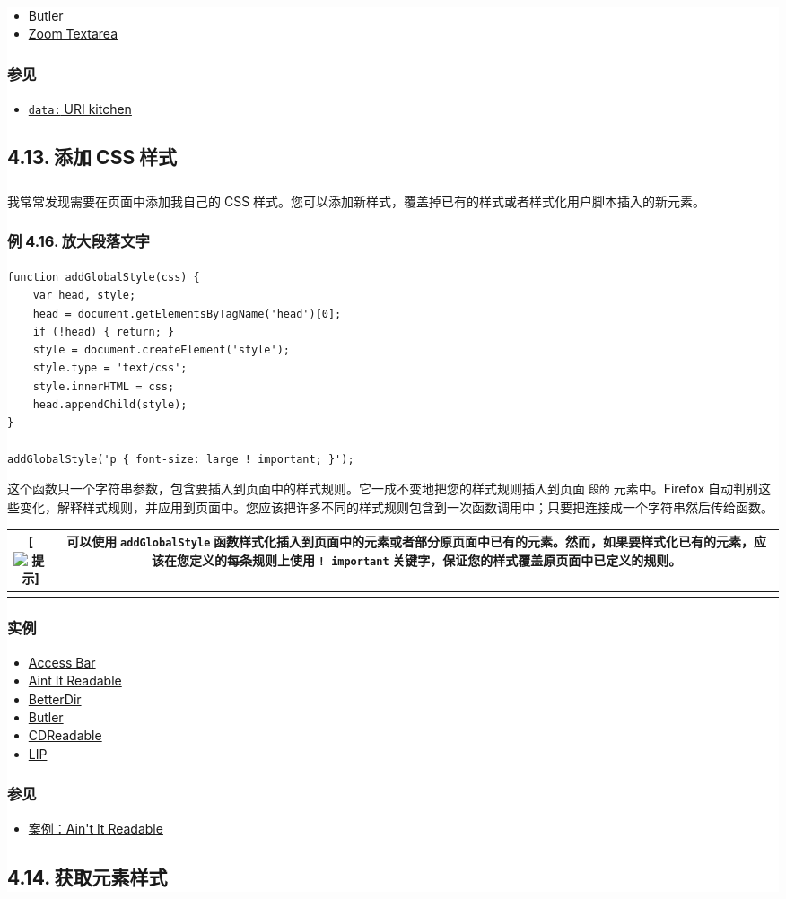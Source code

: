 - [Butler](http://diveintomark.org/projects/butler/butler.user.js)
- [Zoom Textarea](http://www.firefox.net.cn/dig/download/zoomtextarea.user.js)

### 参见

- [`data:` URI kitchen](http://software.hixie.ch/utilities/cgi/data/data)

## 4.13. 添加 CSS 样式

### 

我常常发现需要在页面中添加我自己的 CSS 样式。您可以添加新样式，覆盖掉已有的样式或者样式化用户脚本插入的新元素。



### 例 4.16. 放大段落文字

```
function addGlobalStyle(css) {
	var head, style;
	head = document.getElementsByTagName('head')[0];
	if (!head) { return; }
	style = document.createElement('style');
	style.type = 'text/css';
	style.innerHTML = css;
	head.appendChild(style);
}

addGlobalStyle('p { font-size: large ! important; }');
```

这个函数只一个字符串参数，包含要插入到页面中的样式规则。它一成不变地把您的样式规则插入到页面 `` 段的 `` 元素中。Firefox 自动判别这些变化，解释样式规则，并应用到页面中。您应该把许多不同的样式规则包含到一次函数调用中；只要把连接成一个字符串然后传给函数。

| [![[提示\]](http://mit00.02753.com/paper/greasemonkey/images/tip.png)](http://www.ttlsa.com/docs/greasemonkey/#tips) | 可以使用 `addGlobalStyle` 函数样式化插入到页面中的元素或者部分原页面中已有的元素。然而，如果要样式化已有的元素，应该在您定义的每条规则上使用 `! important` 关键字，保证您的样式覆盖原页面中已定义的规则。 |
| ------------------------------------------------------------ | ------------------------------------------------------------ |
|                                                              |                                                              |

### 实例

- [Access Bar](http://www.firefox.net.cn/dig/download/accessbar.user.js)
- [Aint It Readable](http://www.firefox.net.cn/dig/download/aintitreadable.user.js)
- [BetterDir](http://www.firefox.net.cn/dig/download/betterdir.user.js)
- [Butler](http://diveintomark.org/projects/butler/butler.user.js)
- [CDReadable](http://www.firefox.net.cn/dig/download/cdreadable.user.js)
- [LIP](http://www.firefox.net.cn/dig/download/lip.user.js)

### 参见

- [案例：Ain't It Readable](http://www.ttlsa.com/docs/greasemonkey/#casestudy.aintitreadable)

## 4.14. 获取元素样式
